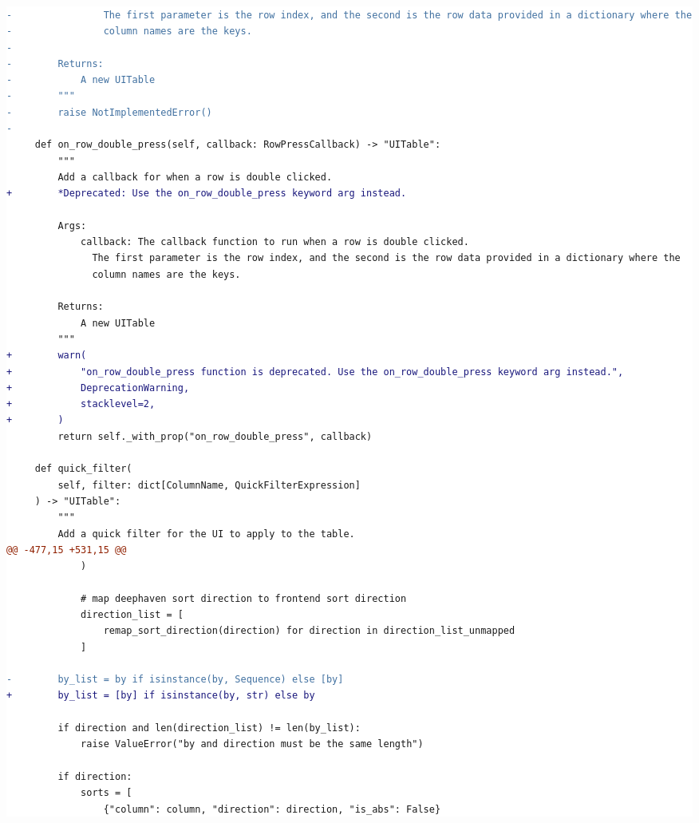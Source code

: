 ```diff
-                The first parameter is the row index, and the second is the row data provided in a dictionary where the
-                column names are the keys.
-
-        Returns:
-            A new UITable
-        """
-        raise NotImplementedError()
-
     def on_row_double_press(self, callback: RowPressCallback) -> "UITable":
         """
         Add a callback for when a row is double clicked.
+        *Deprecated: Use the on_row_double_press keyword arg instead.
 
         Args:
             callback: The callback function to run when a row is double clicked.
               The first parameter is the row index, and the second is the row data provided in a dictionary where the
               column names are the keys.
 
         Returns:
             A new UITable
         """
+        warn(
+            "on_row_double_press function is deprecated. Use the on_row_double_press keyword arg instead.",
+            DeprecationWarning,
+            stacklevel=2,
+        )
         return self._with_prop("on_row_double_press", callback)
 
     def quick_filter(
         self, filter: dict[ColumnName, QuickFilterExpression]
     ) -> "UITable":
         """
         Add a quick filter for the UI to apply to the table.
@@ -477,15 +531,15 @@
             )
 
             # map deephaven sort direction to frontend sort direction
             direction_list = [
                 remap_sort_direction(direction) for direction in direction_list_unmapped
             ]
 
-        by_list = by if isinstance(by, Sequence) else [by]
+        by_list = [by] if isinstance(by, str) else by
 
         if direction and len(direction_list) != len(by_list):
             raise ValueError("by and direction must be the same length")
 
         if direction:
             sorts = [
                 {"column": column, "direction": direction, "is_abs": False}
```
